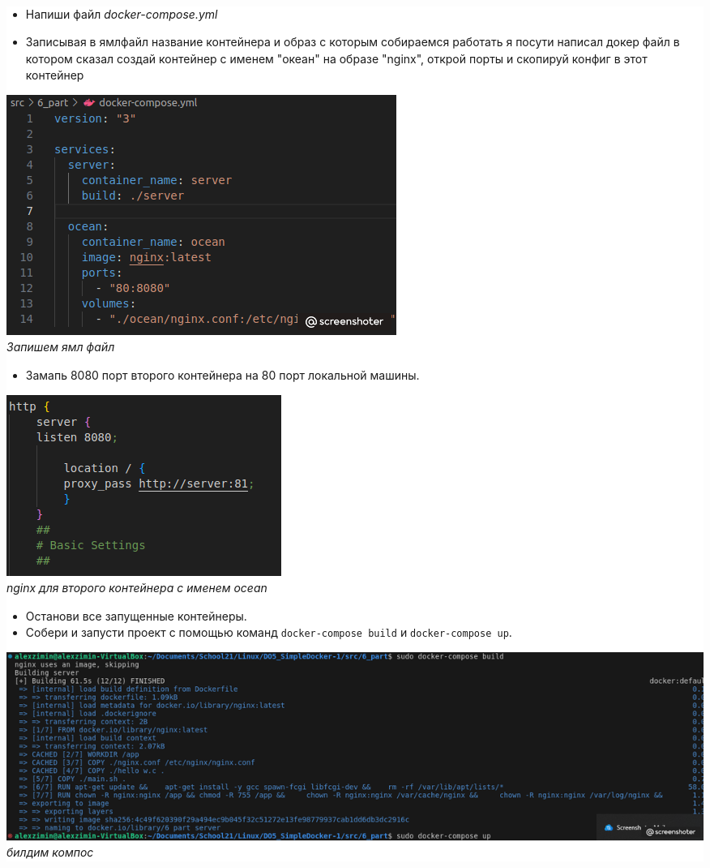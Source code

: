 - Напиши файл *docker-compose.yml*

* Записывая в ямлфайл название контейнера и образ с которым собираемся работать я посути написал докер файл
в котором сказал создай контейнер с именем "океан" на образе "nginx", открой порты и скопируй конфиг в этот контейнер

![yaml](scrins/Part_6/compose_yam.png)<br>*Запишем ямл файл*<br>

- Замапь 8080 порт второго контейнера на 80 порт локальной машины.

![ocean](scrins/Part_6/ocean_conf.png)<br>*nginx  для второго контейнера с именем ocean*<br>

- Останови все запущенные контейнеры.
- Собери и запусти проект с помощью команд `docker-compose build` и `docker-compose up`.

![compose build](scrins/Part_6/doc_6_compose_build.png)<br>*билдим компос*<br>
